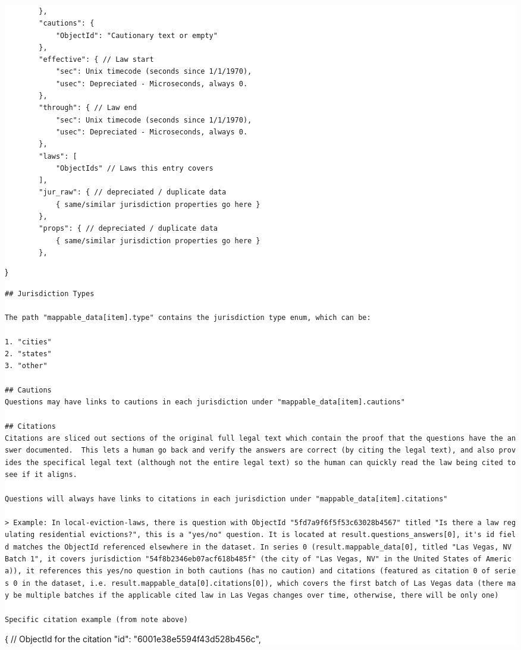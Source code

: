            },
            "cautions": {
                "ObjectId": "Cautionary text or empty"
            },
            "effective": { // Law start
                "sec": Unix timecode (seconds since 1/1/1970),
                "usec": Depreciated - Microseconds, always 0.
            },
            "through": { // Law end
                "sec": Unix timecode (seconds since 1/1/1970),
                "usec": Depreciated - Microseconds, always 0.
            },
            "laws": [
                "ObjectIds" // Laws this entry covers
            ],
            "jur_raw": { // depreciated / duplicate data
                { same/similar jurisdiction properties go here }
            },
            "props": { // depreciated / duplicate data
                { same/similar jurisdiction properties go here }
            },
}
```
## Jurisdiction Types

The path "mappable_data[item].type" contains the jurisdiction type enum, which can be:

1. "cities"
2. "states"
3. "other"

## Cautions
Questions may have links to cautions in each jurisdiction under "mappable_data[item].cautions"

## Citations
Citations are sliced out sections of the original full legal text which contain the proof that the questions have the answer documented.  This lets a human go back and verify the answers are correct (by citing the legal text), and also provides the specifical legal text (although not the entire legal text) so the human can quickly read the law being cited to see if it aligns.

Questions will always have links to citations in each jurisdiction under "mappable_data[item].citations"

> Example: In local-eviction-laws, there is question with ObjectId "5fd7a9f6f5f53c63028b4567" titled "Is there a law regulating residential evictions?", this is a "yes/no" question. It is located at result.questions_answers[0], it's id field matches the ObjectId referenced elsewhere in the dataset. In series 0 (result.mappable_data[0], titled "Las Vegas, NV Batch 1", it covers jurisdiction "54f8b2346eb07acf618b485f" (the city of "Las Vegas, NV" in the United States of America)), it references this yes/no question in both cautions (has no caution) and citations (featured as citation 0 of series 0 in the dataset, i.e. result.mappable_data[0].citations[0]), which covers the first batch of Las Vegas data (there may be multiple batches if the applicable cited law in Las Vegas changes over time, otherwise, there will be only one) 

Specific citation example (from note above)
```
{
    // ObjectId for the citation
    "id": "6001e38e5594f43d528b456c",
